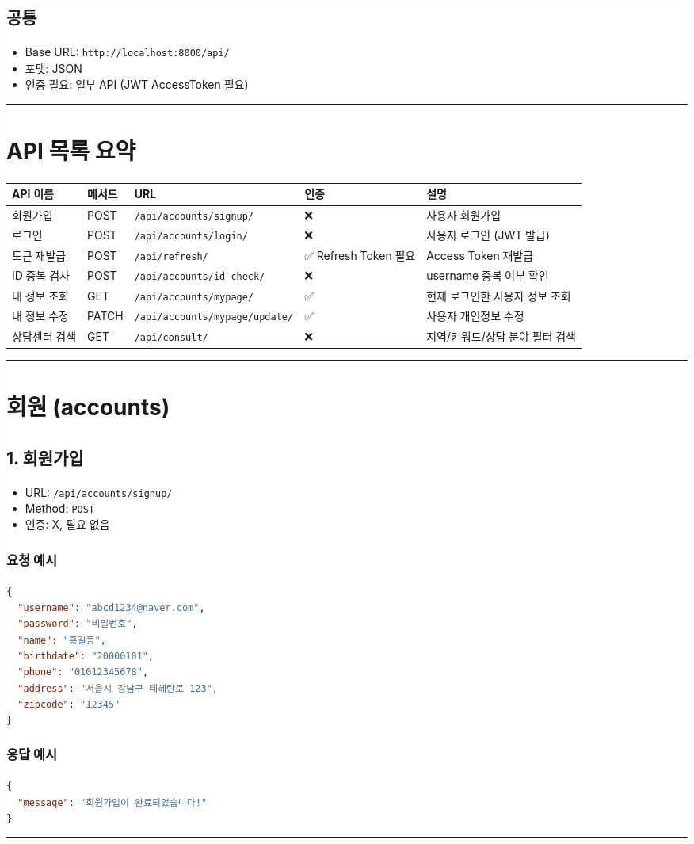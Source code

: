 ## 공통

- Base URL: `http://localhost:8000/api/`
- 포맷: JSON
- 인증 필요: 일부 API (JWT AccessToken 필요)

---

# API 목록 요약

| API 이름 | 메서드 | URL | 인증 | 설명 |
|:---|:---|:---|:---|:---|
| 회원가입 | POST | `/api/accounts/signup/` | ❌ | 사용자 회원가입 |
| 로그인 | POST | `/api/accounts/login/` | ❌ | 사용자 로그인 (JWT 발급) |
| 토큰 재발급 | POST | `/api/refresh/` | ✅ Refresh Token 필요 | Access Token 재발급 |
| ID 중복 검사 | POST | `/api/accounts/id-check/` | ❌ | username 중복 여부 확인 |
| 내 정보 조회 | GET | `/api/accounts/mypage/` | ✅ | 현재 로그인한 사용자 정보 조회 |
| 내 정보 수정 | PATCH | `/api/accounts/mypage/update/` | ✅ | 사용자 개인정보 수정 |
| 상담센터 검색 | GET | `/api/consult/` | ❌ | 지역/키워드/상담 분야 필터 검색 |

---

# 회원 (accounts)

## 1. 회원가입
- URL: `/api/accounts/signup/`
- Method: `POST`
- 인증: X, 필요 없음

### 요청 예시
```json
{
  "username": "abcd1234@naver.com",
  "password": "비밀번호",
  "name": "홍길동",
  "birthdate": "20000101",
  "phone": "01012345678",
  "address": "서울시 강남구 테헤란로 123",
  "zipcode": "12345"
}
```

### 응답 예시
```json
{
  "message": "회원가입이 완료되었습니다!"
}
```

---